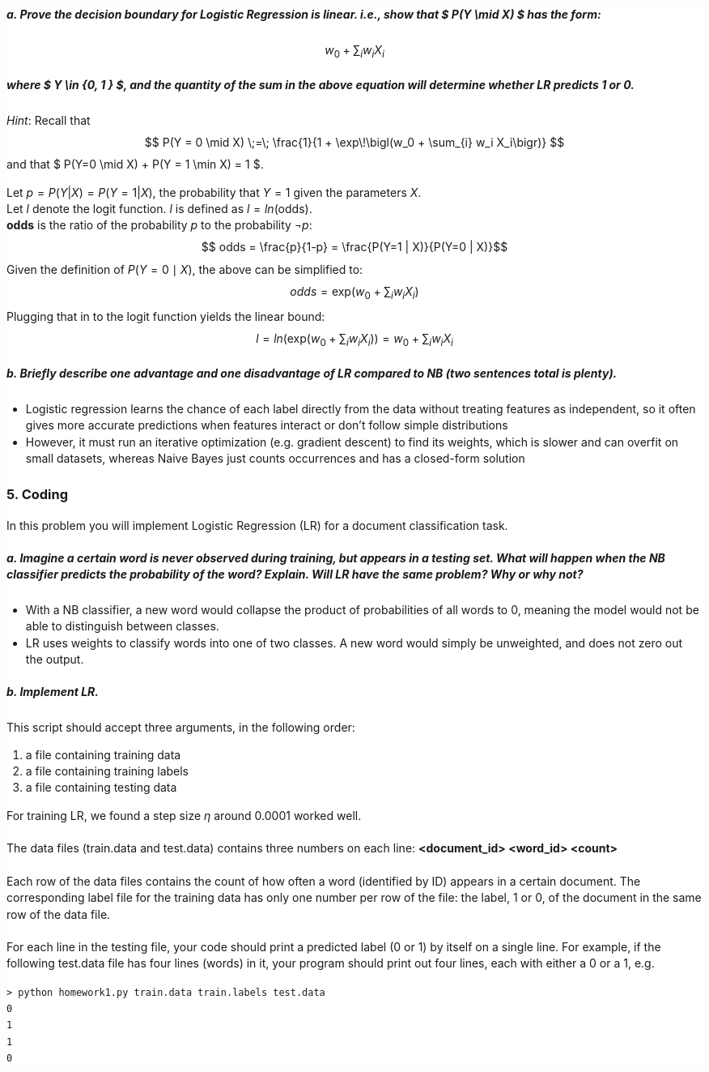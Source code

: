 ##### a. Prove the decision boundary for Logistic Regression is linear. i.e., show that $ P(Y \mid X) $ has the form:
$$ w_0 + \sum_{i} w_i X_i $$
##### where $ Y \in \{0, 1 \} $, and the quantity of the sum in the above equation will determine whether LR predicts 1 or 0.
*Hint*: Recall that $$ P(Y = 0 \mid X) \;=\; \frac{1}{1 + \exp\!\bigl(w_0 + \sum_{i} w_i X_i\bigr)} $$ and that $ P(Y=0 \mid X) + P(Y = 1 \min X) = 1 $.

Let $p = P(Y | X) = P(Y=1 | X)$, the probability that $Y=1$ given the parameters $X$.<br>
Let $l$ denote the logit function. $l$ is defined as $l = ln($odds$)$.<br>
**odds** is the ratio of the probability $p$ to the probability $\neg p$:
$$ odds = \frac{p}{1-p} = \frac{P(Y=1 | X)}{P(Y=0 | X)}$$
Given the definition of $P(Y = 0 \mid X)$, the above can be simplified to:
$$ odds = \textrm{exp}(w_0 + \sum_i w_i X_i)$$
Plugging that in to the logit function yields the linear bound:
$$ l = ln(\textrm{exp}(w_0 + \sum_i w_i X_i)) = w_0 + \sum_i w_i X_i $$

##### b. *Briefly* describe one advantage and one disadvantage of LR compared to NB (two sentences total is plenty).

- Logistic regression learns the chance of each label directly from the data without treating features as independent, so it often gives more accurate predictions when features interact or don’t follow simple distributions
- However, it must run an iterative optimization (e.g. gradient descent) to find its weights, which is slower and can overfit on small datasets, whereas Naive Bayes just counts occurrences and has a closed-form solution

### 5. Coding
In this problem you will implement Logistic Regression (LR) for a document classification task.

##### a. Imagine a certain word is never observed during training, but appears in a testing set. What will happen when the NB classifier predicts the probability of the word? Explain. Will LR have the same problem? Why or why not?

- With a NB classifier, a new word would collapse the product of probabilities of all words to 0, meaning the model would not be able to distinguish between classes.
- LR uses weights to classify words into one of two classes. A new word would simply be unweighted, and does not zero out the output.

##### b. Implement LR.
This script should accept three arguments, in the following order:
1. a file containing training data
2. a file containing training labels
3. a file containing testing data

For training LR, we found a step size $\eta$ around 0.0001 worked well.<br><br>
The data files (train.data and test.data) contains three numbers on each line: **\<document_id\> \<word_id\> \<count\>**<br><br>
Each row of the data files contains the count of how often a word (identified by ID)
appears in a certain document. The corresponding label file for the training data has
only one number per row of the file: the label, 1 or 0, of the document in the same row of the data file. <br> <br>
For each line in the testing file, your code should print a predicted label (0 or 1) by itself on a single line.
For example, if the following test.data file has four lines (words) in it, your
program should print out four lines, each with either a 0 or a 1, e.g.
```
> python homework1.py train.data train.labels test.data
0
1
1
0
```